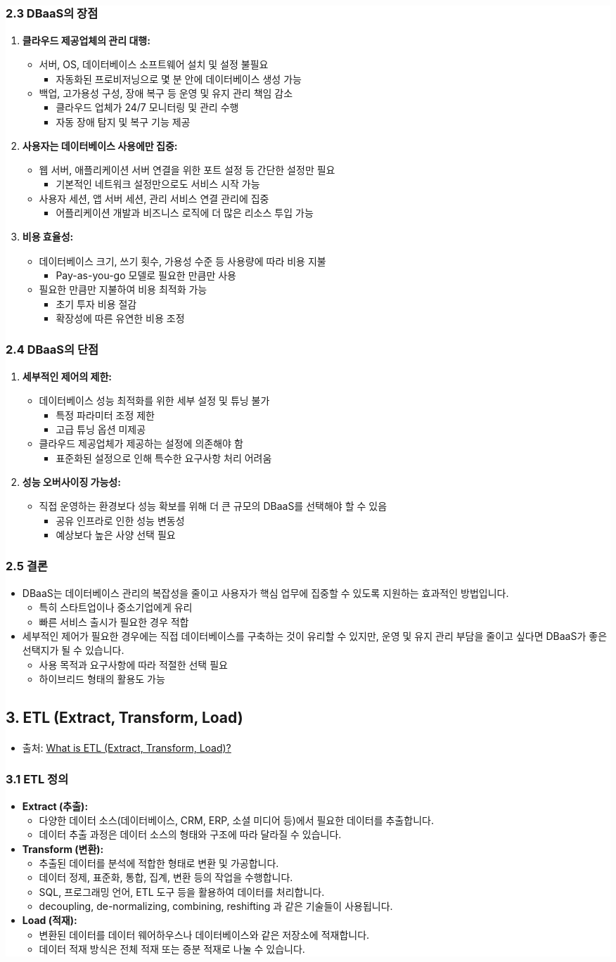 ### **2.3 DBaaS의 장점**

1.  **클라우드 제공업체의 관리 대행:**
    *   서버, OS, 데이터베이스 소프트웨어 설치 및 설정 불필요
        - 자동화된 프로비저닝으로 몇 분 안에 데이터베이스 생성 가능
    *   백업, 고가용성 구성, 장애 복구 등 운영 및 유지 관리 책임 감소
        - 클라우드 업체가 24/7 모니터링 및 관리 수행
        - 자동 장애 탐지 및 복구 기능 제공

2.  **사용자는 데이터베이스 사용에만 집중:**
    *   웹 서버, 애플리케이션 서버 연결을 위한 포트 설정 등 간단한 설정만 필요
        - 기본적인 네트워크 설정만으로도 서비스 시작 가능
    *   사용자 세션, 앱 서버 세션, 관리 서비스 연결 관리에 집중
        - 어플리케이션 개발과 비즈니스 로직에 더 많은 리소스 투입 가능

3.  **비용 효율성:**
    *   데이터베이스 크기, 쓰기 횟수, 가용성 수준 등 사용량에 따라 비용 지불
        - Pay-as-you-go 모델로 필요한 만큼만 사용
    *   필요한 만큼만 지불하여 비용 최적화 가능
        - 초기 투자 비용 절감
        - 확장성에 따른 유연한 비용 조정

### **2.4 DBaaS의 단점**

1.  **세부적인 제어의 제한:**
    *   데이터베이스 성능 최적화를 위한 세부 설정 및 튜닝 불가
        - 특정 파라미터 조정 제한
        - 고급 튜닝 옵션 미제공
    *   클라우드 제공업체가 제공하는 설정에 의존해야 함
        - 표준화된 설정으로 인해 특수한 요구사항 처리 어려움

2.  **성능 오버사이징 가능성:**
    *   직접 운영하는 환경보다 성능 확보를 위해 더 큰 규모의 DBaaS를 선택해야 할 수 있음
        - 공유 인프라로 인한 성능 변동성
        - 예상보다 높은 사양 선택 필요

### **2.5 결론**

*   DBaaS는 데이터베이스 관리의 복잡성을 줄이고 사용자가 핵심 업무에 집중할 수 있도록 지원하는 효과적인 방법입니다.
    - 특히 스타트업이나 중소기업에게 유리
    - 빠른 서비스 출시가 필요한 경우 적합
*   세부적인 제어가 필요한 경우에는 직접 데이터베이스를 구축하는 것이 유리할 수 있지만, 운영 및 유지 관리 부담을 줄이고 싶다면 DBaaS가 좋은 선택지가 될 수 있습니다.
    - 사용 목적과 요구사항에 따라 적절한 선택 필요
    - 하이브리드 형태의 활용도 가능

## 3. ETL (Extract, Transform, Load)
- 출처: [What is ETL (Extract, Transform, Load)?](https://www.youtube.com/watch?v=OW5OgsLpDCQ&list=PLOspHqNVtKAAXDobTc9kBWwnfgzNV2k_a&index=3)

### **3.1 ETL 정의**

* **Extract (추출):**
    * 다양한 데이터 소스(데이터베이스, CRM, ERP, 소셜 미디어 등)에서 필요한 데이터를 추출합니다.
    * 데이터 추출 과정은 데이터 소스의 형태와 구조에 따라 달라질 수 있습니다.
* **Transform (변환):**
    * 추출된 데이터를 분석에 적합한 형태로 변환 및 가공합니다.
    * 데이터 정제, 표준화, 통합, 집계, 변환 등의 작업을 수행합니다.
    * SQL, 프로그래밍 언어, ETL 도구 등을 활용하여 데이터를 처리합니다.
    * decoupling, de-normalizing, combining, reshifting 과 같은 기술들이 사용됩니다.
* **Load (적재):**
    * 변환된 데이터를 데이터 웨어하우스나 데이터베이스와 같은 저장소에 적재합니다.
    * 데이터 적재 방식은 전체 적재 또는 증분 적재로 나눌 수 있습니다.
